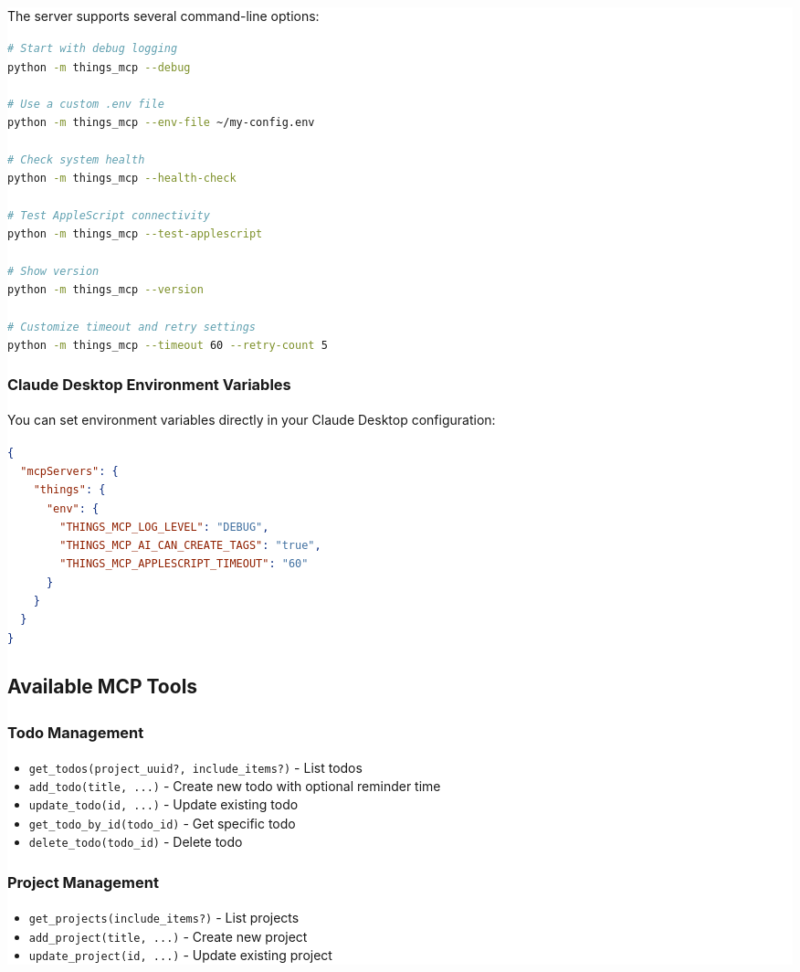The server supports several command-line options:

```bash
# Start with debug logging
python -m things_mcp --debug

# Use a custom .env file
python -m things_mcp --env-file ~/my-config.env

# Check system health
python -m things_mcp --health-check

# Test AppleScript connectivity
python -m things_mcp --test-applescript

# Show version
python -m things_mcp --version

# Customize timeout and retry settings
python -m things_mcp --timeout 60 --retry-count 5
```

### Claude Desktop Environment Variables

You can set environment variables directly in your Claude Desktop configuration:

```json
{
  "mcpServers": {
    "things": {
      "env": {
        "THINGS_MCP_LOG_LEVEL": "DEBUG",
        "THINGS_MCP_AI_CAN_CREATE_TAGS": "true",
        "THINGS_MCP_APPLESCRIPT_TIMEOUT": "60"
      }
    }
  }
}
```

## Available MCP Tools

### Todo Management
- `get_todos(project_uuid?, include_items?)` - List todos
- `add_todo(title, ...)` - Create new todo with optional reminder time
- `update_todo(id, ...)` - Update existing todo
- `get_todo_by_id(todo_id)` - Get specific todo
- `delete_todo(todo_id)` - Delete todo

### Project Management
- `get_projects(include_items?)` - List projects
- `add_project(title, ...)` - Create new project
- `update_project(id, ...)` - Update existing project
